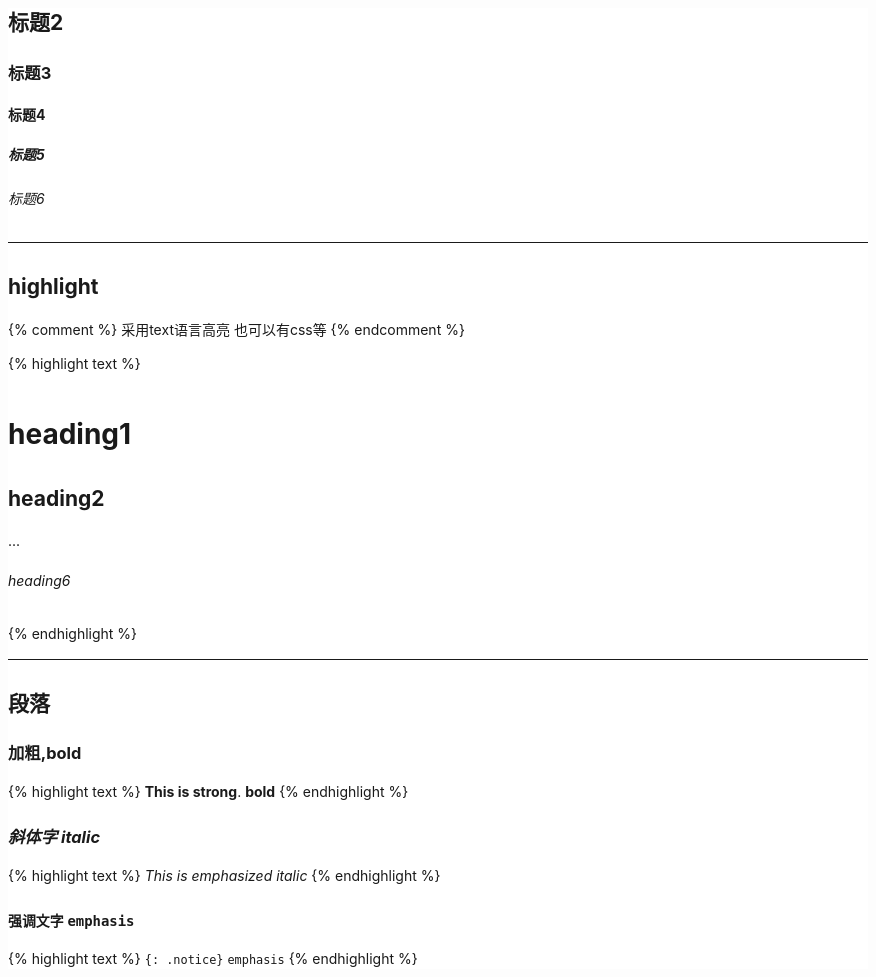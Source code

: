 ## 标题2

### 标题3

#### 标题4

##### 标题5

###### 标题6

---

## highlight
{% comment %}
采用text语言高亮
也可以有css等
{% endcomment %}

{% highlight text %}
# heading1

## heading2

...

###### heading6
{% endhighlight %}

---

## 段落

### **加粗**,**bold**

{% highlight text %}
 **This is strong**.  **bold**
{% endhighlight %}

### *斜体字* *italic*
{% highlight text %}
*This is emphasized* *italic*
{% endhighlight %}

### `强调文字` `emphasis`
{% highlight text %}
`{: .notice}` `emphasis`
{% endhighlight %}
